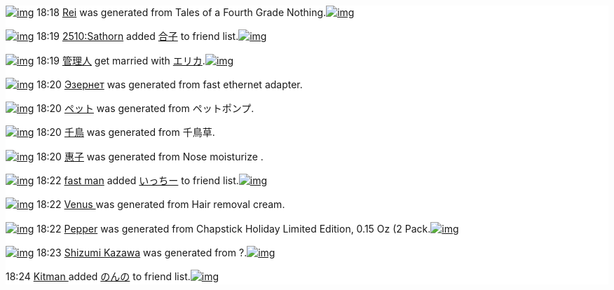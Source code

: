 [![img](http://kacdn04.appspot.com/6207256924258304/7bca.png)](http://www.barcodekanojo.com/kanojo/2700470/Rei) 18:18 [Rei](http://www.barcodekanojo.com/kanojo/2700470/Rei) was generated from Tales of a Fourth Grade Nothing.[![img](http://kacdn05.appspot.com/6316241987829760/b9c4.jpg)](http://www.barcodekanojo.com/product_images/barcode/5223968/1387531073/50x50xTales,P20of,P20a,P20Fourth,P20Grade,P20Nothing.jpg,qw=88,ah=88.pagespeed.ic.ucR8-oExOC.jpg)

[![img](http://img542.imageshack.us/img542/2015/xf9d.jpg)](http://www.barcodekanojo.com/user/422154/2510%3ASathorn) 18:19 [2510:Sathorn](http://www.barcodekanojo.com/user/422154/2510%3ASathorn) added [合子](http://www.barcodekanojo.com/kanojo/2533639/%E5%90%88%E5%AD%90) to friend list.[![img](http://kacdn02.appspot.com/5186946640904192/05c98.png)](http://www.barcodekanojo.com/kanojo/2533639/%E5%90%88%E5%AD%90)

[![img](http://img585.imageshack.us/img585/5524/fsmj.jpg)](http://www.barcodekanojo.com/user/402414/%E7%AE%A1%E7%90%86%E4%BA%BA) 18:19 [管理人](http://www.barcodekanojo.com/user/402414/%E7%AE%A1%E7%90%86%E4%BA%BA) get married with [エリカ](http://www.barcodekanojo.com/kanojo/2635540/%E3%82%A8%E3%83%AA%E3%82%AB).[![img](http://kacdn02.appspot.com/5539081345826816/a52c1.png)](http://www.barcodekanojo.com/kanojo/2635540/%E3%82%A8%E3%83%AA%E3%82%AB)

[![img](http://kacdn05.appspot.com/5095016624029696/5d74.png)](http://www.barcodekanojo.com/kanojo/2700471/%D0%AD%D0%B7%D0%B5%D1%80%D0%BD%D0%B5%D1%82) 18:20 [Эзернет](http://www.barcodekanojo.com/kanojo/2700471/%D0%AD%D0%B7%D0%B5%D1%80%D0%BD%D0%B5%D1%82) was generated from fast ethernet adapter.

[![img](http://kacdn04.appspot.com/5184205109592064/66c5.png)](http://www.barcodekanojo.com/kanojo/2700472/%E3%83%9A%E3%83%83%E3%83%88) 18:20 [ペット](http://www.barcodekanojo.com/kanojo/2700472/%E3%83%9A%E3%83%83%E3%83%88) was generated from ペットポンプ.

[![img](http://kacdn01.appspot.com/6701624303026176/84536.png)](http://www.barcodekanojo.com/kanojo/2700473/%E5%8D%83%E9%B3%A5) 18:20 [千鳥](http://www.barcodekanojo.com/kanojo/2700473/%E5%8D%83%E9%B3%A5) was generated from 千鳥草.

[![img](http://kacdn05.appspot.com/5046981709791232/7463.png)](http://www.barcodekanojo.com/kanojo/2700474/%E6%83%A0%E5%AD%90) 18:20 [惠子](http://www.barcodekanojo.com/kanojo/2700474/%E6%83%A0%E5%AD%90) was generated from Nose moisturize .

[![img](http://kacdn02.appspot.com/5662226648137728/b70b.jpg)](http://www.barcodekanojo.com/user/426776/fast%20man) 18:22 [fast man](http://www.barcodekanojo.com/user/426776/fast%20man) added [いっちー](http://www.barcodekanojo.com/kanojo/2512579/%E3%81%84%E3%81%A3%E3%81%A1%E3%83%BC) to friend list.[![img](http://kacdn01.appspot.com/5836922966507520/c390.png)](http://www.barcodekanojo.com/kanojo/2512579/%E3%81%84%E3%81%A3%E3%81%A1%E3%83%BC)

[![img](http://kacdn05.appspot.com/4856090546143232/38c5.png)](http://www.barcodekanojo.com/kanojo/2700475/Venus%20) 18:22 [Venus ](http://www.barcodekanojo.com/kanojo/2700475/Venus%20) was generated from Hair removal cream.

[![img](http://kacdn01.appspot.com/5031595257888768/bc06.png)](http://www.barcodekanojo.com/kanojo/2700476/Pepper) 18:22 [Pepper](http://www.barcodekanojo.com/kanojo/2700476/Pepper) was generated from Chapstick Holiday Limited Edition, 0.15 Oz (2 Pack.[![img](http://kacdn03.appspot.com/5732149252587520/f6025.jpg)](http://www.barcodekanojo.com/product_images/barcode/5223976/1387531323/Chapstick%20Holiday%20Limited%20Edition%2C%200.15%20Oz%20%282%20Pack.jpg)

[![img](http://kacdn04.appspot.com/5768689760600064/2f23.png)](http://www.barcodekanojo.com/kanojo/2700477/Shizumi%20Kazawa) 18:23 [Shizumi Kazawa](http://www.barcodekanojo.com/kanojo/2700477/Shizumi%20Kazawa) was generated from ?.[![img](http://kacdn02.appspot.com/5178734663434240/70fc5.jpg)](http://www.barcodekanojo.com/product_images/barcode/5223977/1387531357/%3F.jpg)

18:24 [Kitman ](http://www.barcodekanojo.com/user/426777/Kitman%20) added [のんの](http://www.barcodekanojo.com/kanojo/484970/%E3%81%AE%E3%82%93%E3%81%AE) to friend list.[![img](http://kacdn03.appspot.com/5179776461438976/8b32.png)](http://www.barcodekanojo.com/kanojo/484970/%E3%81%AE%E3%82%93%E3%81%AE)
